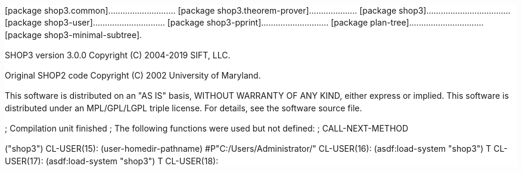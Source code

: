 [package shop3.common]............................
[package shop3.theorem-prover]....................
[package shop3]...................................
[package shop3-user]..............................
[package shop3-pprint]............................
[package plan-tree]...............................
[package shop3-minimal-subtree].

SHOP3 version 3.0.0
Copyright (C) 2004-2019 SIFT, LLC.

Original SHOP2 code Copyright (C) 2002  University of Maryland.

This software is distributed on an "AS IS" basis, WITHOUT WARRANTY OF ANY
KIND, either express or implied.  This software is distributed under an
MPL/GPL/LGPL triple license.  For details, see the software source file.

; Compilation unit finished
;   The following functions were used but not defined:
;     CALL-NEXT-METHOD


("shop3")
CL-USER(15): (user-homedir-pathname)
#P"C:/Users/Administrator/"
CL-USER(16): (asdf:load-system "shop3")
T
CL-USER(17): (asdf:load-system "shop3")
T
CL-USER(18): 